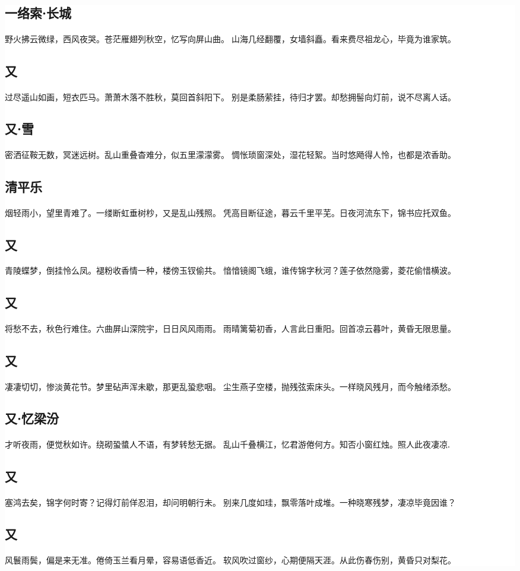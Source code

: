 ## 一络索·长城

野火拂云微绿，西风夜哭。苍茫雁翅列秋空，忆写向屏山曲。
山海几经翻覆，女墙斜矗。看来费尽祖龙心，毕竟为谁家筑。

## 又

过尽遥山如画，短衣匹马。萧萧木落不胜秋，莫回首斜阳下。
别是柔肠萦挂，待归才罢。却愁拥髻向灯前，说不尽离人话。

## 又·雪

密洒征鞍无数，冥迷远树。乱山重叠杳难分，似五里濛濛雾。
惆怅琐窗深处，湿花轻絮。当时悠飏得人怜，也都是浓香助。

## 清平乐

烟轻雨小，望里青难了。一缕断虹垂树杪，又是乱山残照。
凭高目断征途，暮云千里平芜。日夜河流东下，锦书应托双鱼。

## 又

青陵蝶梦，倒挂怜么凤。褪粉收香情一种，楼傍玉钗偷共。
愔愔镜阁飞蛾，谁传锦字秋河？莲子依然隐雾，菱花偷惜横波。

## 又

将愁不去，秋色行难住。六曲屏山深院宇，日日风风雨雨。
雨晴篱菊初香，人言此日重阳。回首凉云暮叶，黄昏无限思量。

## 又

凄凄切切，惨淡黄花节。梦里砧声浑未歇，那更乱蛩悲咽。
尘生燕子空楼，抛残弦索床头。一样晓风残月，而今触绪添愁。

## 又·忆梁汾

才听夜雨，便觉秋如许。绕砌蛩螿人不语，有梦转愁无据。
乱山千叠横江，忆君游倦何方。知否小窗红烛。照人此夜凄凉.

## 又

塞鸿去矣，锦字何时寄？记得灯前佯忍泪，却问明朝行未。
别来几度如珪，飘零落叶成堆。一种晓寒残梦，凄凉毕竟因谁？

## 又

风鬟雨鬓，偏是来无准。倦倚玉兰看月晕，容易语低香近。
软风吹过窗纱，心期便隔天涯。从此伤春伤别，黄昏只对梨花。
